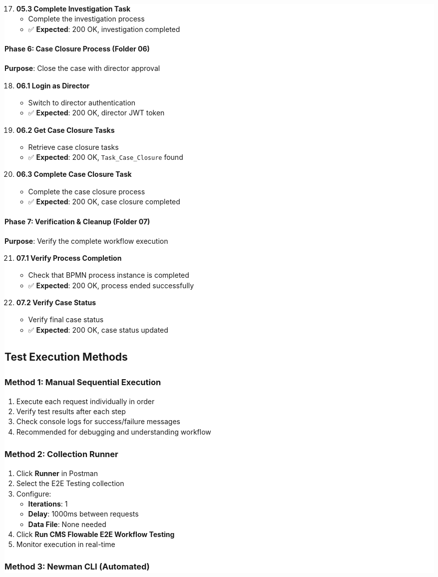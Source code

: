 17. **05.3 Complete Investigation Task**
    - Complete the investigation process
    - ✅ **Expected**: 200 OK, investigation completed

#### Phase 6: Case Closure Process (Folder 06)

**Purpose**: Close the case with director approval

18. **06.1 Login as Director**
    - Switch to director authentication
    - ✅ **Expected**: 200 OK, director JWT token

19. **06.2 Get Case Closure Tasks**
    - Retrieve case closure tasks
    - ✅ **Expected**: 200 OK, `Task_Case_Closure` found

20. **06.3 Complete Case Closure Task**
    - Complete the case closure process
    - ✅ **Expected**: 200 OK, case closure completed

#### Phase 7: Verification & Cleanup (Folder 07)

**Purpose**: Verify the complete workflow execution

21. **07.1 Verify Process Completion**
    - Check that BPMN process instance is completed
    - ✅ **Expected**: 200 OK, process ended successfully

22. **07.2 Verify Case Status**
    - Verify final case status
    - ✅ **Expected**: 200 OK, case status updated

## Test Execution Methods

### Method 1: Manual Sequential Execution

1. Execute each request individually in order
2. Verify test results after each step
3. Check console logs for success/failure messages
4. Recommended for debugging and understanding workflow

### Method 2: Collection Runner

1. Click **Runner** in Postman
2. Select the E2E Testing collection
3. Configure:
   - **Iterations**: 1
   - **Delay**: 1000ms between requests
   - **Data File**: None needed
4. Click **Run CMS Flowable E2E Workflow Testing**
5. Monitor execution in real-time

### Method 3: Newman CLI (Automated)
